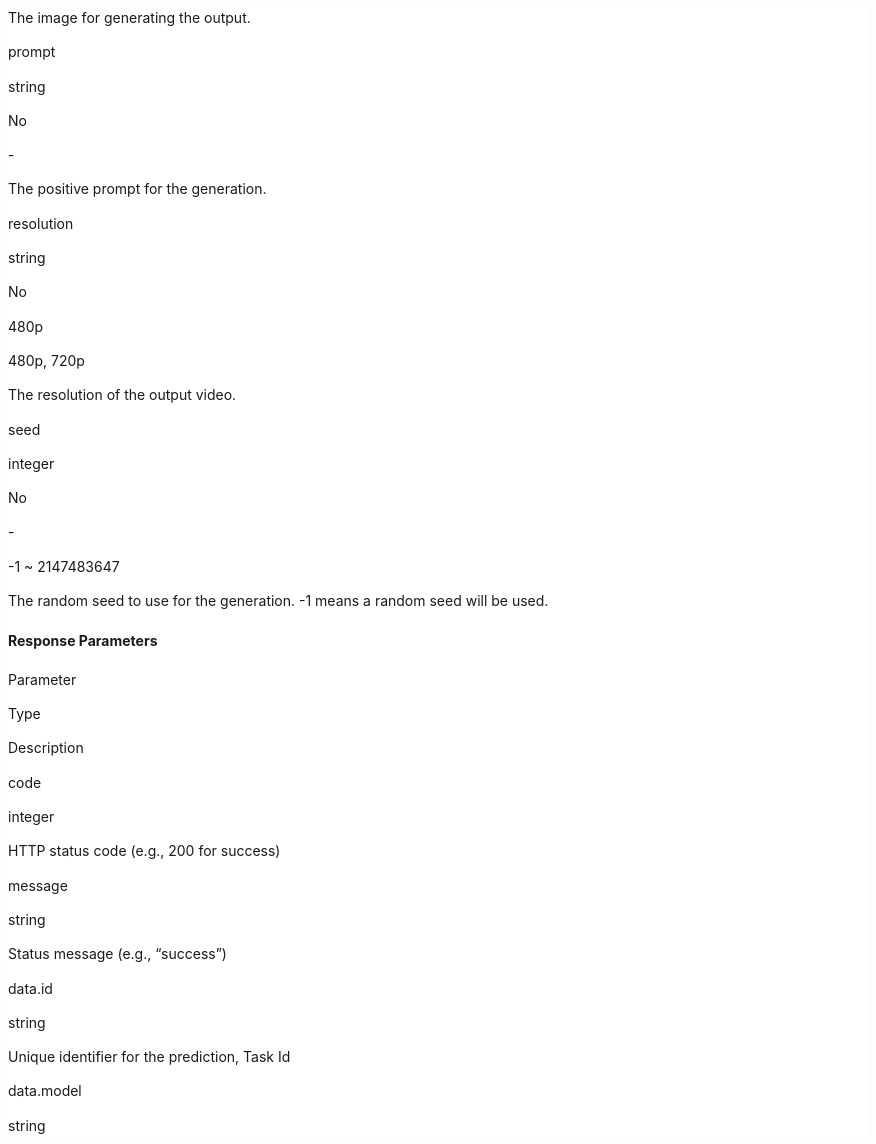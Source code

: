 The image for generating the output.

prompt

string

No

\-

The positive prompt for the generation.

resolution

string

No

480p

480p, 720p

The resolution of the output video.

seed

integer

No

\-

\-1 ~ 2147483647

The random seed to use for the generation. -1 means a random seed will be used.

#### Response Parameters[](#response-parameters)

Parameter

Type

Description

code

integer

HTTP status code (e.g., 200 for success)

message

string

Status message (e.g., “success”)

data.id

string

Unique identifier for the prediction, Task Id

data.model

string
